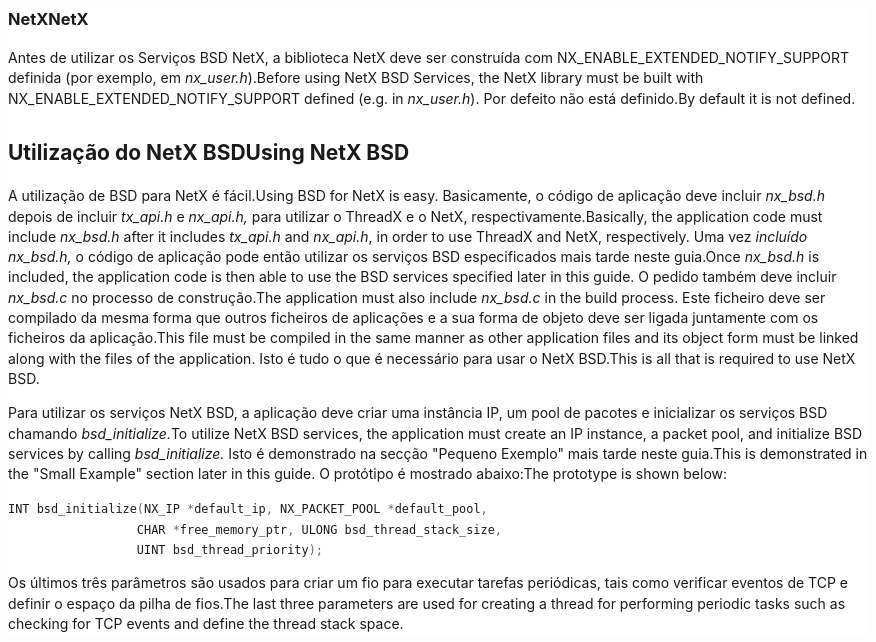 ### <a name="netx"></a><span data-ttu-id="68516-124">NetX</span><span class="sxs-lookup"><span data-stu-id="68516-124">NetX</span></span>

<span data-ttu-id="68516-125">Antes de utilizar os Serviços BSD NetX, a biblioteca NetX deve ser construída com NX_ENABLE_EXTENDED_NOTIFY_SUPPORT definida (por exemplo, em *nx_user.h*).</span><span class="sxs-lookup"><span data-stu-id="68516-125">Before using NetX BSD Services, the NetX library must be built with NX_ENABLE_EXTENDED_NOTIFY_SUPPORT defined (e.g. in *nx_user.h*).</span></span> <span data-ttu-id="68516-126">Por defeito não está definido.</span><span class="sxs-lookup"><span data-stu-id="68516-126">By default it is not defined.</span></span>

## <a name="using-netx-bsd"></a><span data-ttu-id="68516-127">Utilização do NetX BSD</span><span class="sxs-lookup"><span data-stu-id="68516-127">Using NetX BSD</span></span>

<span data-ttu-id="68516-128">A utilização de BSD para NetX é fácil.</span><span class="sxs-lookup"><span data-stu-id="68516-128">Using BSD for NetX is easy.</span></span> <span data-ttu-id="68516-129">Basicamente, o código de aplicação deve incluir *nx_bsd.h* depois de incluir *tx_api.h* e *nx_api.h,* para utilizar o ThreadX e o NetX, respectivamente.</span><span class="sxs-lookup"><span data-stu-id="68516-129">Basically, the application code must include *nx_bsd.h* after it includes *tx_api.h* and *nx_api.h*, in order to use ThreadX and NetX, respectively.</span></span> <span data-ttu-id="68516-130">Uma vez *incluído nx_bsd.h,* o código de aplicação pode então utilizar os serviços BSD especificados mais tarde neste guia.</span><span class="sxs-lookup"><span data-stu-id="68516-130">Once *nx_bsd.h* is included, the application code is then able to use the BSD services specified later in this guide.</span></span> <span data-ttu-id="68516-131">O pedido também deve incluir *nx_bsd.c* no processo de construção.</span><span class="sxs-lookup"><span data-stu-id="68516-131">The application must also include *nx_bsd.c* in the build process.</span></span> <span data-ttu-id="68516-132">Este ficheiro deve ser compilado da mesma forma que outros ficheiros de aplicações e a sua forma de objeto deve ser ligada juntamente com os ficheiros da aplicação.</span><span class="sxs-lookup"><span data-stu-id="68516-132">This file must be compiled in the same manner as other application files and its object form must be linked along with the files of the application.</span></span> <span data-ttu-id="68516-133">Isto é tudo o que é necessário para usar o NetX BSD.</span><span class="sxs-lookup"><span data-stu-id="68516-133">This is all that is required to use NetX BSD.</span></span>

<span data-ttu-id="68516-134">Para utilizar os serviços NetX BSD, a aplicação deve criar uma instância IP, um pool de pacotes e inicializar os serviços BSD chamando *bsd_initialize.*</span><span class="sxs-lookup"><span data-stu-id="68516-134">To utilize NetX BSD services, the application must create an IP instance, a packet pool, and initialize BSD services by calling *bsd_initialize.*</span></span> <span data-ttu-id="68516-135">Isto é demonstrado na secção "Pequeno Exemplo" mais tarde neste guia.</span><span class="sxs-lookup"><span data-stu-id="68516-135">This is demonstrated in the "Small Example" section later in this guide.</span></span> <span data-ttu-id="68516-136">O protótipo é mostrado abaixo:</span><span class="sxs-lookup"><span data-stu-id="68516-136">The prototype is shown below:</span></span>

```c
INT bsd_initialize(NX_IP *default_ip, NX_PACKET_POOL *default_pool,
                  CHAR *free_memory_ptr, ULONG bsd_thread_stack_size,
                  UINT bsd_thread_priority);
```

<span data-ttu-id="68516-137">Os últimos três parâmetros são usados para criar um fio para executar tarefas periódicas, tais como verificar eventos de TCP e definir o espaço da pilha de fios.</span><span class="sxs-lookup"><span data-stu-id="68516-137">The last three parameters are used for creating a thread for performing periodic tasks such as checking for TCP events and define the thread stack space.</span></span>
